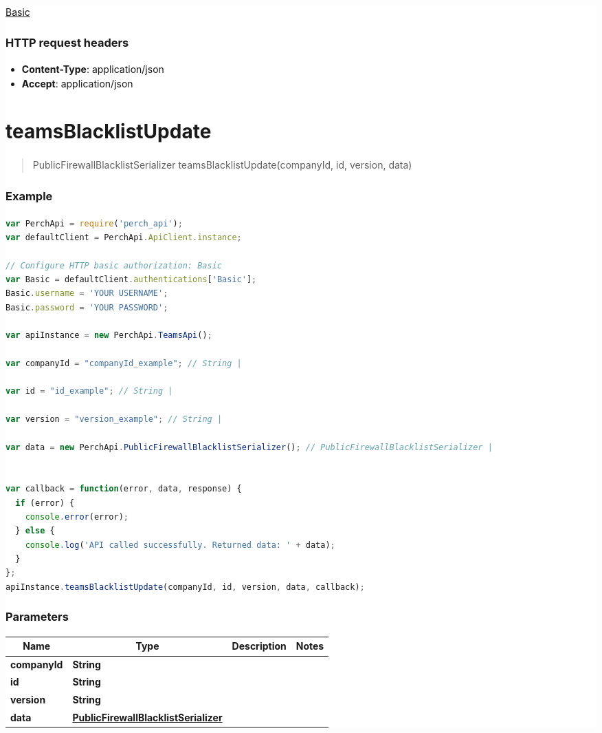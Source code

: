 [Basic](../README.md#Basic)

### HTTP request headers

 - **Content-Type**: application/json
 - **Accept**: application/json

<a name="teamsBlacklistUpdate"></a>
# **teamsBlacklistUpdate**
> PublicFirewallBlacklistSerializer teamsBlacklistUpdate(companyId, id, version, data)





### Example
```javascript
var PerchApi = require('perch_api');
var defaultClient = PerchApi.ApiClient.instance;

// Configure HTTP basic authorization: Basic
var Basic = defaultClient.authentications['Basic'];
Basic.username = 'YOUR USERNAME';
Basic.password = 'YOUR PASSWORD';

var apiInstance = new PerchApi.TeamsApi();

var companyId = "companyId_example"; // String | 

var id = "id_example"; // String | 

var version = "version_example"; // String | 

var data = new PerchApi.PublicFirewallBlacklistSerializer(); // PublicFirewallBlacklistSerializer | 


var callback = function(error, data, response) {
  if (error) {
    console.error(error);
  } else {
    console.log('API called successfully. Returned data: ' + data);
  }
};
apiInstance.teamsBlacklistUpdate(companyId, id, version, data, callback);
```

### Parameters

Name | Type | Description  | Notes
------------- | ------------- | ------------- | -------------
 **companyId** | **String**|  | 
 **id** | **String**|  | 
 **version** | **String**|  | 
 **data** | [**PublicFirewallBlacklistSerializer**](PublicFirewallBlacklistSerializer.md)|  | 
